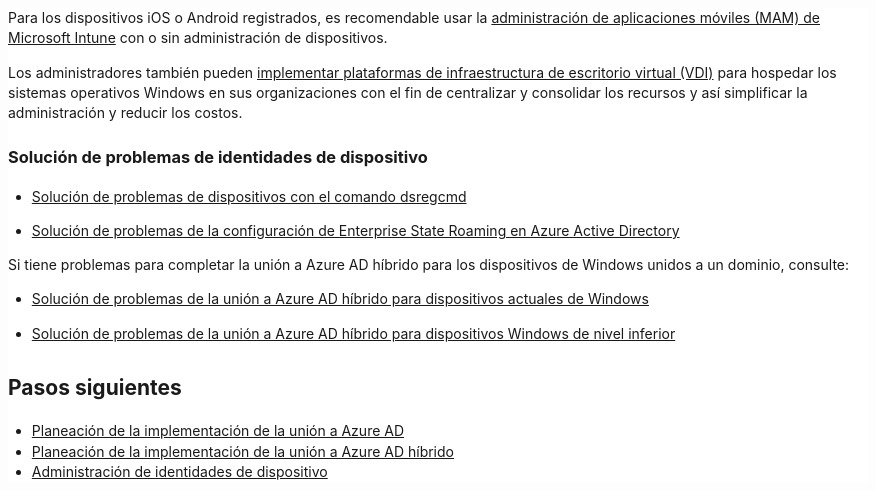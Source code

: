 

 Para los dispositivos iOS o Android registrados, es recomendable usar la [administración de aplicaciones móviles (MAM) de Microsoft Intune](https://docs.microsoft.com/mem/intune/apps/app-management) con o sin administración de dispositivos.

 Los administradores también pueden [implementar plataformas de infraestructura de escritorio virtual (VDI)](howto-device-identity-virtual-desktop-infrastructure.md) para hospedar los sistemas operativos Windows en sus organizaciones con el fin de centralizar y consolidar los recursos y así simplificar la administración y reducir los costos. 

### <a name="troubleshoot-device-identities"></a>Solución de problemas de identidades de dispositivo

* [Solución de problemas de dispositivos con el comando dsregcmd](troubleshoot-device-dsregcmd.md)

* [Solución de problemas de la configuración de Enterprise State Roaming en Azure Active Directory](enterprise-state-roaming-troubleshooting.md)

Si tiene problemas para completar la unión a Azure AD híbrido para los dispositivos de Windows unidos a un dominio, consulte:

* [Solución de problemas de la unión a Azure AD híbrido para dispositivos actuales de Windows](troubleshoot-hybrid-join-windows-current.md)

* [Solución de problemas de la unión a Azure AD híbrido para dispositivos Windows de nivel inferior](troubleshoot-hybrid-join-windows-legacy.md)

## <a name="next-steps"></a>Pasos siguientes

* [Planeación de la implementación de la unión a Azure AD](azureadjoin-plan.md)
* [Planeación de la implementación de la unión a Azure AD híbrido](hybrid-azuread-join-plan.md)
* [Administración de identidades de dispositivo](device-management-azure-portal.md)
